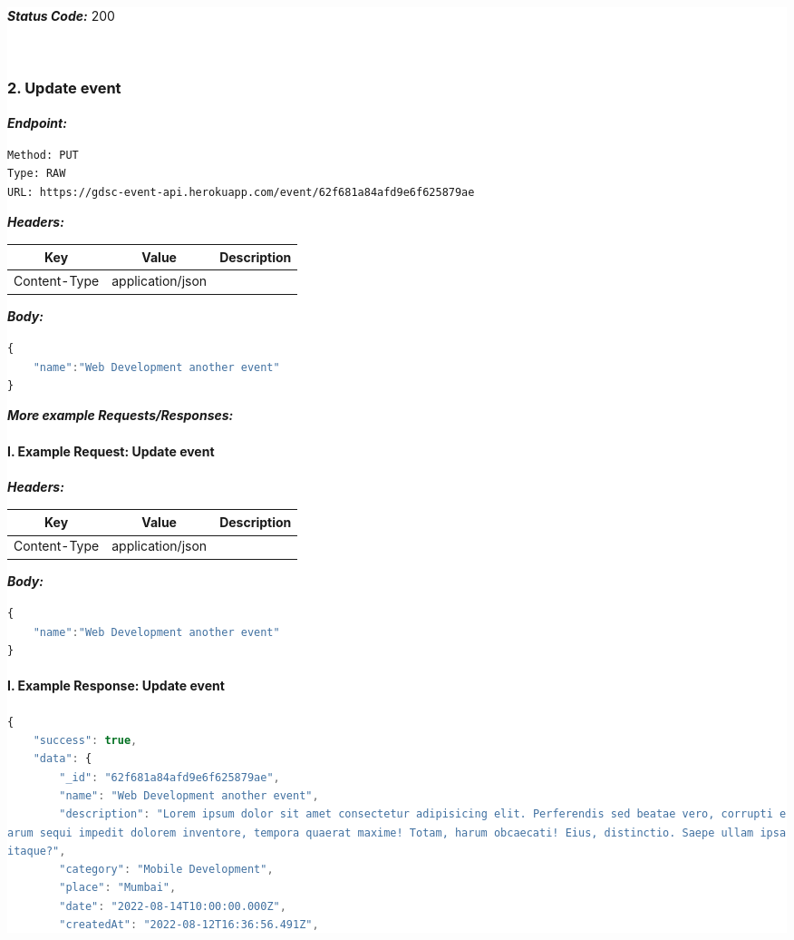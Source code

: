 
***Status Code:*** 200

<br>



### 2. Update event



***Endpoint:***

```bash
Method: PUT
Type: RAW
URL: https://gdsc-event-api.herokuapp.com/event/62f681a84afd9e6f625879ae
```


***Headers:***

| Key | Value | Description |
| --- | ------|-------------|
| Content-Type | application/json |  |



***Body:***

```js        
{
    "name":"Web Development another event"
}
```



***More example Requests/Responses:***


#### I. Example Request: Update event


***Headers:***

| Key | Value | Description |
| --- | ------|-------------|
| Content-Type | application/json |  |



***Body:***

```js        
{
    "name":"Web Development another event"
}
```



#### I. Example Response: Update event
```js
{
    "success": true,
    "data": {
        "_id": "62f681a84afd9e6f625879ae",
        "name": "Web Development another event",
        "description": "Lorem ipsum dolor sit amet consectetur adipisicing elit. Perferendis sed beatae vero, corrupti earum sequi impedit dolorem inventore, tempora quaerat maxime! Totam, harum obcaecati! Eius, distinctio. Saepe ullam ipsa itaque?",
        "category": "Mobile Development",
        "place": "Mumbai",
        "date": "2022-08-14T10:00:00.000Z",
        "createdAt": "2022-08-12T16:36:56.491Z",
```